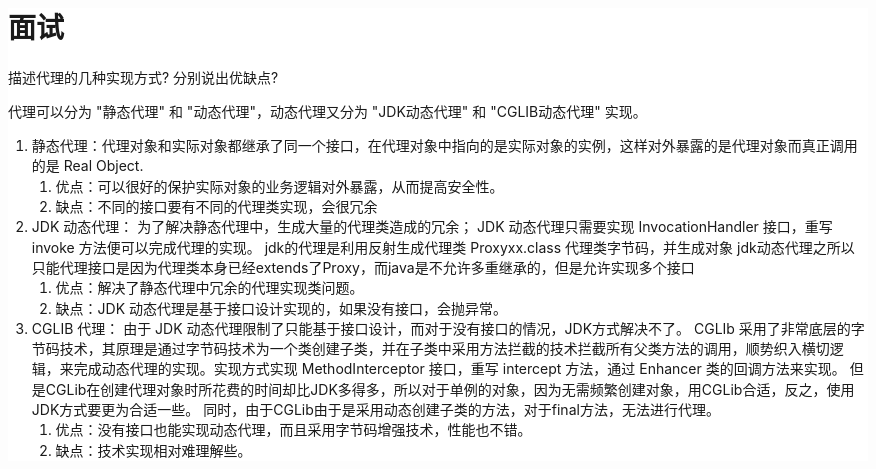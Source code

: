 # 面试

描述代理的几种实现方式? 分别说出优缺点?

代理可以分为 "静态代理" 和 "动态代理"，动态代理又分为 "JDK动态代理" 和 "CGLIB动态代理" 实现。

1. 静态代理：代理对象和实际对象都继承了同一个接口，在代理对象中指向的是实际对象的实例，这样对外暴露的是代理对象而真正调用的是 Real Object.
   1. 优点：可以很好的保护实际对象的业务逻辑对外暴露，从而提高安全性。
   2. 缺点：不同的接口要有不同的代理类实现，会很冗余
2. JDK 动态代理：
   为了解决静态代理中，生成大量的代理类造成的冗余；
   JDK 动态代理只需要实现 InvocationHandler 接口，重写 invoke 方法便可以完成代理的实现。
   jdk的代理是利用反射生成代理类 Proxyxx.class 代理类字节码，并生成对象
   jdk动态代理之所以只能代理接口是因为代理类本身已经extends了Proxy，而java是不允许多重继承的，但是允许实现多个接口
   1. 优点：解决了静态代理中冗余的代理实现类问题。
   2. 缺点：JDK 动态代理是基于接口设计实现的，如果没有接口，会抛异常。
3. CGLIB 代理：
   由于 JDK 动态代理限制了只能基于接口设计，而对于没有接口的情况，JDK方式解决不了。
   CGLIb 采用了非常底层的字节码技术，其原理是通过字节码技术为一个类创建子类，并在子类中采用方法拦截的技术拦截所有父类方法的调用，顺势织入横切逻辑，来完成动态代理的实现。实现方式实现 MethodInterceptor 接口，重写 intercept 方法，通过 Enhancer 类的回调方法来实现。
   但是CGLib在创建代理对象时所花费的时间却比JDK多得多，所以对于单例的对象，因为无需频繁创建对象，用CGLib合适，反之，使用JDK方式要更为合适一些。
   同时，由于CGLib由于是采用动态创建子类的方法，对于final方法，无法进行代理。
   1. 优点：没有接口也能实现动态代理，而且采用字节码增强技术，性能也不错。
   2. 缺点：技术实现相对难理解些。